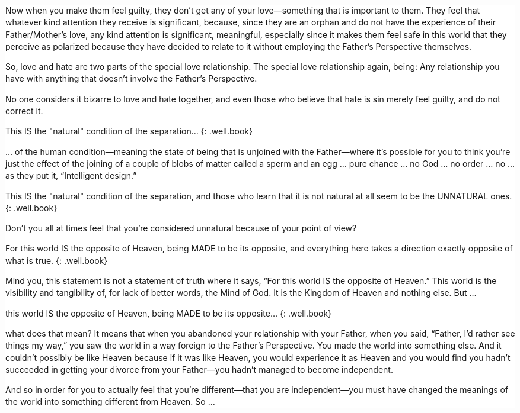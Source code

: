 Now when you make them feel guilty, they don&rsquo;t get any of your
love&mdash;something that is important to them. They feel that whatever
kind attention they receive is significant, because, since they are an
orphan and do not have the experience of their Father/Mother&rsquo;s
love, any kind attention is significant, meaningful, especially since it
makes them feel safe in this world that they perceive as polarized
because they have decided to relate to it without employing the
Father&rsquo;s Perspective themselves.

So, love and hate are two parts of the special love relationship. The
special love relationship again, being: Any relationship you have with
anything that doesn&rsquo;t involve the Father&rsquo;s Perspective.

No one considers it bizarre to love and hate together, and even those
who believe that hate is sin merely feel guilty, and do not correct it.

This IS the "natural" condition of the separation&hellip;
{: .well.book}

&hellip; of the human condition&mdash;meaning the state of being that is
unjoined with the Father&mdash;where it&rsquo;s possible for you to
think you&rsquo;re just the effect of the joining of a couple of blobs
of matter called a sperm and an egg &hellip; pure chance &hellip; no God
&hellip; no order &hellip; no &hellip; as they put it,
&ldquo;Intelligent design.&rdquo;

This IS the "natural" condition of the separation, and those who learn
that it is not natural at all seem to be the UNNATURAL ones.
{: .well.book}

Don&rsquo;t you all at times feel that you&rsquo;re considered unnatural
because of your point of view?

For this world IS the opposite of Heaven, being MADE to be its opposite,
and everything here takes a direction exactly opposite of what is true.
{: .well.book}

Mind you, this statement is not a statement of truth where it says,
&ldquo;For this world IS the opposite of Heaven.&rdquo; This world is
the visibility and tangibility of, for lack of better words, the Mind of
God. It is the Kingdom of Heaven and nothing else. But &hellip;

this world IS the opposite of Heaven, being MADE to be its
opposite&hellip;
{: .well.book}

what does that mean? It means that when you abandoned your
relationship with your Father, when you said, &ldquo;Father, I&rsquo;d
rather see things my way,&rdquo; you saw the world in a way foreign to
the Father&rsquo;s Perspective. You made the world into something else.
And it couldn&rsquo;t possibly be like Heaven because if it was like
Heaven, you would experience it as Heaven and you would find you
hadn&rsquo;t succeeded in getting your divorce from your
Father&mdash;you hadn&rsquo;t managed to become independent.

And so in order for you to actually feel that you&rsquo;re
different&mdash;that you are independent&mdash;you must have changed the
meanings of the world into something different from Heaven. So &hellip;
